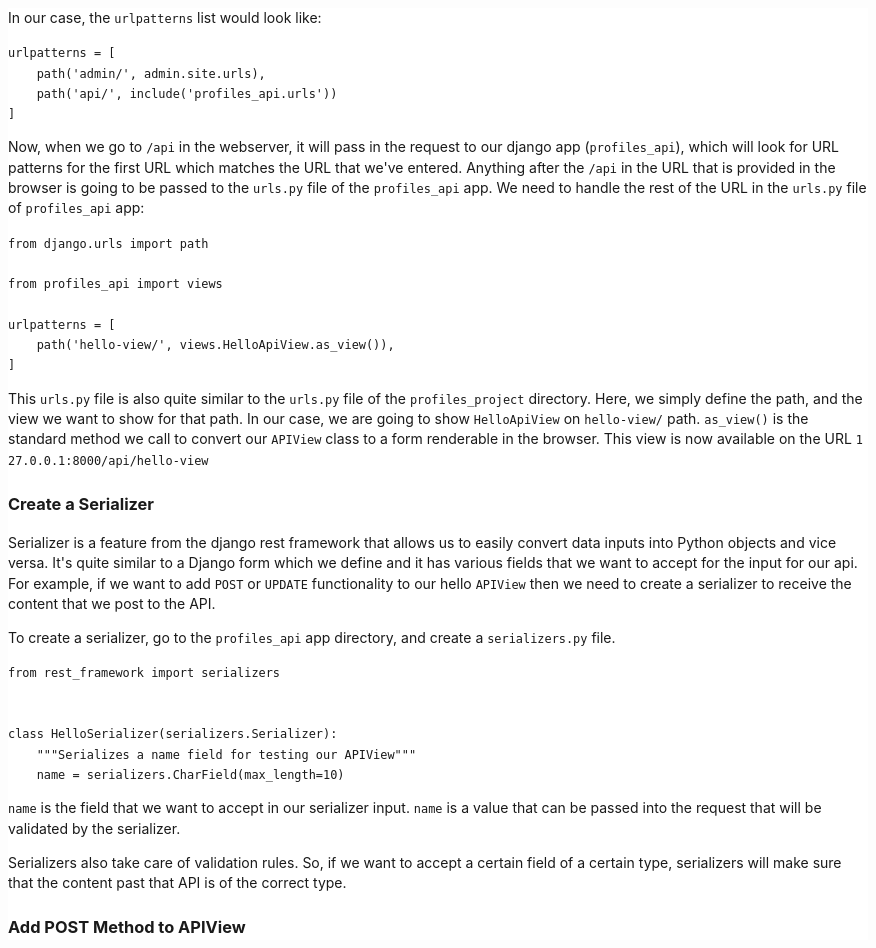 In our case, the `urlpatterns` list would look like:

```
urlpatterns = [
    path('admin/', admin.site.urls),
    path('api/', include('profiles_api.urls'))
]
```

Now, when we go to `/api` in the webserver, it will pass in the request to our django app (`profiles_api`), which will look for URL patterns for the first URL which matches the URL that we've entered. Anything after the `/api` in the URL that is provided in the browser is going to be passed to the `urls.py` file of the `profiles_api` app. We need to handle the rest of the URL in the `urls.py` file of `profiles_api` app:

```
from django.urls import path

from profiles_api import views

urlpatterns = [
    path('hello-view/', views.HelloApiView.as_view()),
]
```

This `urls.py` file is also quite similar to the `urls.py` file of the `profiles_project` directory. Here, we simply define the path, and the view we want to show for that path. In our case, we are going to show `HelloApiView` on `hello-view/` path. `as_view()` is the standard method we call to convert our `APIView` class to a form renderable in the browser. This view is now available on the URL `127.0.0.1:8000/api/hello-view`

### Create a Serializer

Serializer is a feature from the django rest framework
that allows us to easily convert data inputs into Python objects and vice versa. It's quite similar to a Django form which we define and it has various fields that we want to accept for the input for our api. For example, if we want to add `POST` or `UPDATE` functionality to our hello `APIView` then we need to create a serializer to receive the content that we post to the API.

To create a serializer, go to the `profiles_api` app directory, and create a `serializers.py` file.

```
from rest_framework import serializers


class HelloSerializer(serializers.Serializer):
    """Serializes a name field for testing our APIView"""
    name = serializers.CharField(max_length=10)
```

`name` is the field that we want to accept in our serializer input. `name` is a value that can be passed into the request that will be validated by the serializer.

Serializers also take care of validation rules. So, if we want to accept a certain field of a certain type, serializers will make sure that the content past that API is of the correct type.

### Add POST Method to APIView
